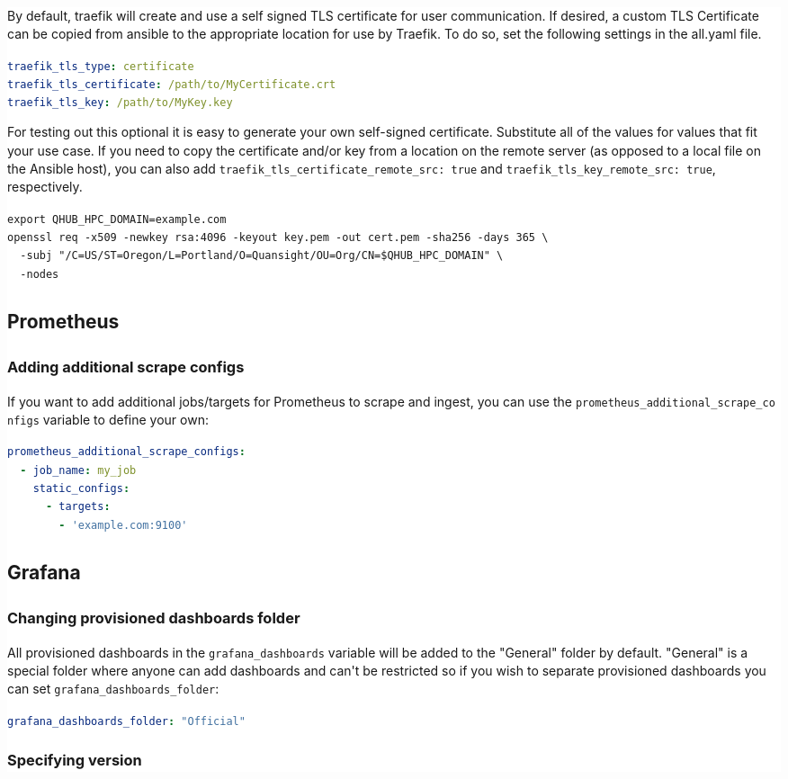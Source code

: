 By default, traefik will create and use a self signed TLS certificate
for user communication.  If desired, a custom TLS Certificate can be
copied from ansible to the appropriate location for use by Traefik.
To do so, set the following settings in the all.yaml file.

```yaml
traefik_tls_type: certificate
traefik_tls_certificate: /path/to/MyCertificate.crt
traefik_tls_key: /path/to/MyKey.key
```

For testing out this optional it is easy to generate your own
self-signed certificate. Substitute all of the values for values that
fit your use case. If you need to copy the certificate and/or key from a
location on the remote server (as opposed to a local file on the Ansible
host), you can also add `traefik_tls_certificate_remote_src: true` and
`traefik_tls_key_remote_src: true`, respectively.

```shell
export QHUB_HPC_DOMAIN=example.com
openssl req -x509 -newkey rsa:4096 -keyout key.pem -out cert.pem -sha256 -days 365 \
  -subj "/C=US/ST=Oregon/L=Portland/O=Quansight/OU=Org/CN=$QHUB_HPC_DOMAIN" \
  -nodes
```

## Prometheus

### Adding additional scrape configs

If you want to add additional jobs/targets for Prometheus to scrape and ingest, you can
use the `prometheus_additional_scrape_configs` variable to define your own:

```yaml
prometheus_additional_scrape_configs:
  - job_name: my_job
    static_configs:
      - targets:
        - 'example.com:9100'
```

## Grafana

### Changing provisioned dashboards folder

All provisioned dashboards in the `grafana_dashboards` variable will be added to the
"General" folder by default. "General" is a special folder where anyone can add
dashboards and can't be restricted so if you wish to separate provisioned dashboards you
can set `grafana_dashboards_folder`:

```yaml
grafana_dashboards_folder: "Official"
```

### Specifying version
